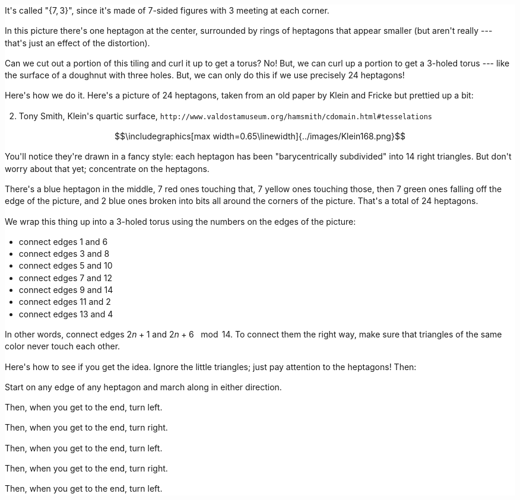 It's called "$\{7,3\}$", since it's made of 7-sided figures with 3
meeting at each corner.

In this picture there's one heptagon at the center, surrounded by rings
of heptagons that appear smaller (but aren't really --- that's just an
effect of the distortion).

Can we cut out a portion of this tiling and curl it up to get a torus?
No! But, we can curl up a portion to get a 3-holed torus --- like the
surface of a doughnut with three holes. But, we can only do this if we
use precisely 24 heptagons!

Here's how we do it. Here's a picture of 24 heptagons, taken from an
old paper by Klein and Fricke but prettied up a bit:

2) Tony Smith, Klein's quartic surface, `http://www.valdostamuseum.org/hamsmith/cdomain.html#tesselations`

$$\includegraphics[max width=0.65\linewidth]{../images/Klein168.png}$$

You'll notice they're drawn in a fancy style: each heptagon has been
"barycentrically subdivided" into 14 right triangles. But don't worry
about that yet; concentrate on the heptagons.

There's a blue heptagon in the middle, 7 red ones touching that, 7
yellow ones touching those, then 7 green ones falling off the edge of
the picture, and 2 blue ones broken into bits all around the corners of
the picture. That's a total of 24 heptagons.

We wrap this thing up into a 3-holed torus using the numbers on the
edges of the picture:

- connect edges 1 and 6
- connect edges 3 and 8
- connect edges 5 and 10
- connect edges 7 and 12
- connect edges 9 and 14
- connect edges 11 and 2
- connect edges 13 and 4

In other words, connect edges $2n+1$ and $2n+6$ $\mod 14$. To connect them the
right way, make sure that triangles of the same color never touch each
other.

Here's how to see if you get the idea. Ignore the little triangles;
just pay attention to the heptagons! Then:

Start on any edge of any heptagon and march along in either direction.

Then, when you get to the end, turn left.

Then, when you get to the end, turn right.

Then, when you get to the end, turn left.

Then, when you get to the end, turn right.

Then, when you get to the end, turn left.
